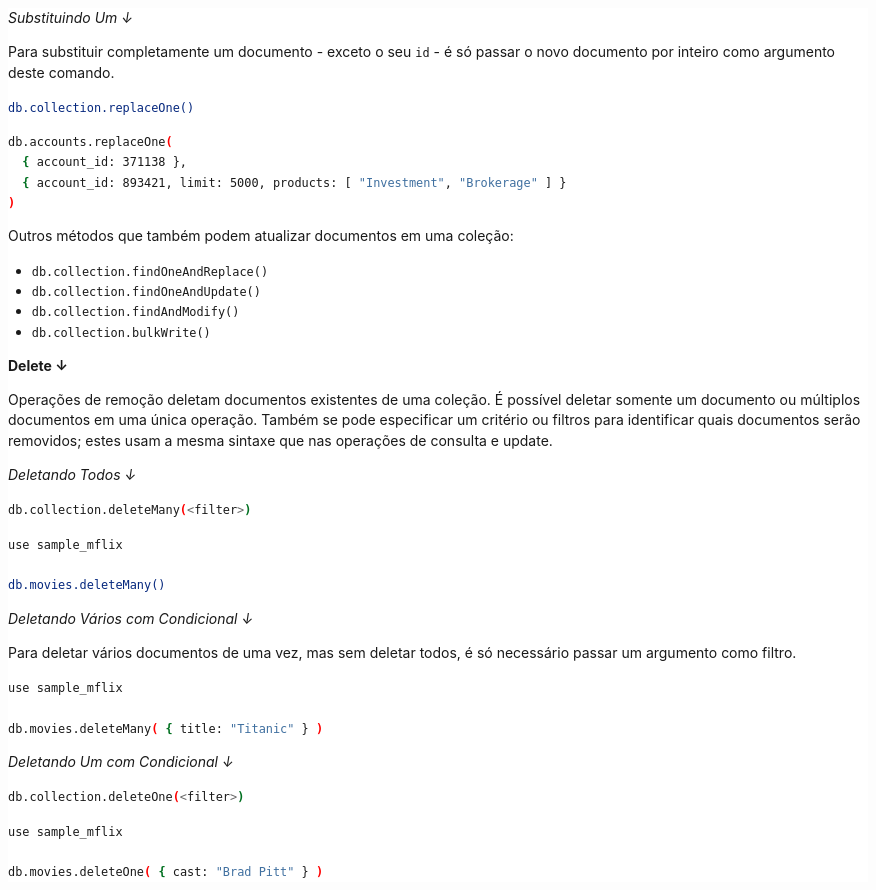 _Substituindo Um ↓_

Para substituir completamente um documento - exceto o seu `id` - é só passar o novo documento por inteiro como argumento deste comando.


```sh
db.collection.replaceOne()
```

```sh
db.accounts.replaceOne(
  { account_id: 371138 },
  { account_id: 893421, limit: 5000, products: [ "Investment", "Brokerage" ] }
)
```

Outros métodos que também podem atualizar documentos em uma coleção:

- `db.collection.findOneAndReplace()`
- `db.collection.findOneAndUpdate()`
- `db.collection.findAndModify()`
- `db.collection.bulkWrite()`

**Delete ↓**

Operações de remoção deletam documentos existentes de uma coleção. É possível deletar somente um documento ou múltiplos documentos em uma única operação. Também se pode especificar um critério ou filtros para identificar quais documentos serão removidos; estes usam a mesma sintaxe que nas operações de consulta e update.

_Deletando Todos ↓_

```sh
db.collection.deleteMany(<filter>)
```

```sh
use sample_mflix

db.movies.deleteMany()
```

_Deletando Vários com Condicional ↓_

Para deletar vários documentos de uma vez, mas sem deletar todos, é só necessário passar um argumento como filtro.

```sh
use sample_mflix

db.movies.deleteMany( { title: "Titanic" } )
```

_Deletando Um com Condicional ↓_

```sh
db.collection.deleteOne(<filter>)
```

```sh
use sample_mflix

db.movies.deleteOne( { cast: "Brad Pitt" } )
```
